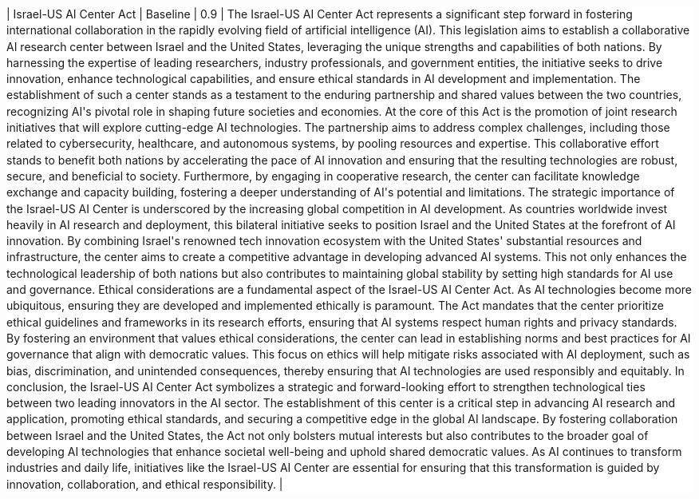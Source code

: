 | Israel-US AI Center Act | Baseline | 0.9 | The Israel-US AI Center Act represents a significant step forward in fostering international collaboration in the rapidly evolving field of artificial intelligence (AI). This legislation aims to establish a collaborative AI research center between Israel and the United States, leveraging the unique strengths and capabilities of both nations. By harnessing the expertise of leading researchers, industry professionals, and government entities, the initiative seeks to drive innovation, enhance technological capabilities, and ensure ethical standards in AI development and implementation. The establishment of such a center stands as a testament to the enduring partnership and shared values between the two countries, recognizing AI's pivotal role in shaping future societies and economies.  At the core of this Act is the promotion of joint research initiatives that will explore cutting-edge AI technologies. The partnership aims to address complex challenges, including those related to cybersecurity, healthcare, and autonomous systems, by pooling resources and expertise. This collaborative effort stands to benefit both nations by accelerating the pace of AI innovation and ensuring that the resulting technologies are robust, secure, and beneficial to society. Furthermore, by engaging in cooperative research, the center can facilitate knowledge exchange and capacity building, fostering a deeper understanding of AI's potential and limitations.  The strategic importance of the Israel-US AI Center is underscored by the increasing global competition in AI development. As countries worldwide invest heavily in AI research and deployment, this bilateral initiative seeks to position Israel and the United States at the forefront of AI innovation. By combining Israel's renowned tech innovation ecosystem with the United States' substantial resources and infrastructure, the center aims to create a competitive advantage in developing advanced AI systems. This not only enhances the technological leadership of both nations but also contributes to maintaining global stability by setting high standards for AI use and governance.  Ethical considerations are a fundamental aspect of the Israel-US AI Center Act. As AI technologies become more ubiquitous, ensuring they are developed and implemented ethically is paramount. The Act mandates that the center prioritize ethical guidelines and frameworks in its research efforts, ensuring that AI systems respect human rights and privacy standards. By fostering an environment that values ethical considerations, the center can lead in establishing norms and best practices for AI governance that align with democratic values. This focus on ethics will help mitigate risks associated with AI deployment, such as bias, discrimination, and unintended consequences, thereby ensuring that AI technologies are used responsibly and equitably.  In conclusion, the Israel-US AI Center Act symbolizes a strategic and forward-looking effort to strengthen technological ties between two leading innovators in the AI sector. The establishment of this center is a critical step in advancing AI research and application, promoting ethical standards, and securing a competitive edge in the global AI landscape. By fostering collaboration between Israel and the United States, the Act not only bolsters mutual interests but also contributes to the broader goal of developing AI technologies that enhance societal well-being and uphold shared democratic values. As AI continues to transform industries and daily life, initiatives like the Israel-US AI Center are essential for ensuring that this transformation is guided by innovation, collaboration, and ethical responsibility. |
